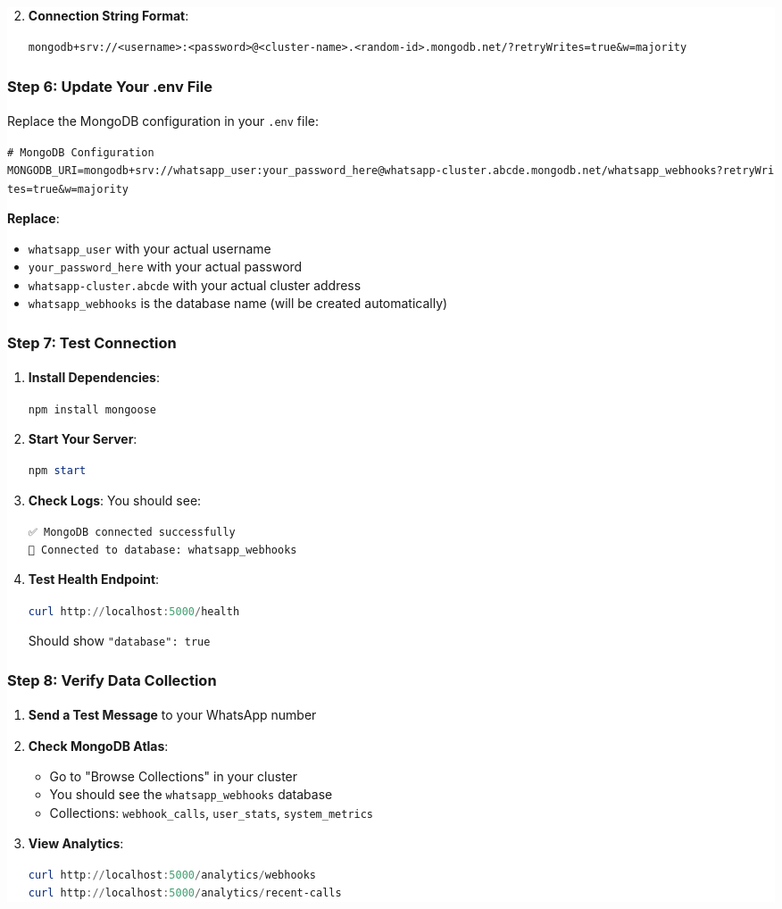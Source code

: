 2. **Connection String Format**:
   ```
   mongodb+srv://<username>:<password>@<cluster-name>.<random-id>.mongodb.net/?retryWrites=true&w=majority
   ```

### Step 6: Update Your .env File

Replace the MongoDB configuration in your `.env` file:

```env
# MongoDB Configuration
MONGODB_URI=mongodb+srv://whatsapp_user:your_password_here@whatsapp-cluster.abcde.mongodb.net/whatsapp_webhooks?retryWrites=true&w=majority
```

**Replace**:
- `whatsapp_user` with your actual username
- `your_password_here` with your actual password
- `whatsapp-cluster.abcde` with your actual cluster address
- `whatsapp_webhooks` is the database name (will be created automatically)

### Step 7: Test Connection

1. **Install Dependencies**:
   ```powershell
   npm install mongoose
   ```

2. **Start Your Server**:
   ```powershell
   npm start
   ```

3. **Check Logs**:
   You should see:
   ```
   ✅ MongoDB connected successfully
   📍 Connected to database: whatsapp_webhooks
   ```

4. **Test Health Endpoint**:
   ```powershell
   curl http://localhost:5000/health
   ```
   
   Should show `"database": true`

### Step 8: Verify Data Collection

1. **Send a Test Message** to your WhatsApp number
2. **Check MongoDB Atlas**:
   - Go to "Browse Collections" in your cluster
   - You should see the `whatsapp_webhooks` database
   - Collections: `webhook_calls`, `user_stats`, `system_metrics`

3. **View Analytics**:
   ```powershell
   curl http://localhost:5000/analytics/webhooks
   curl http://localhost:5000/analytics/recent-calls
   ```
